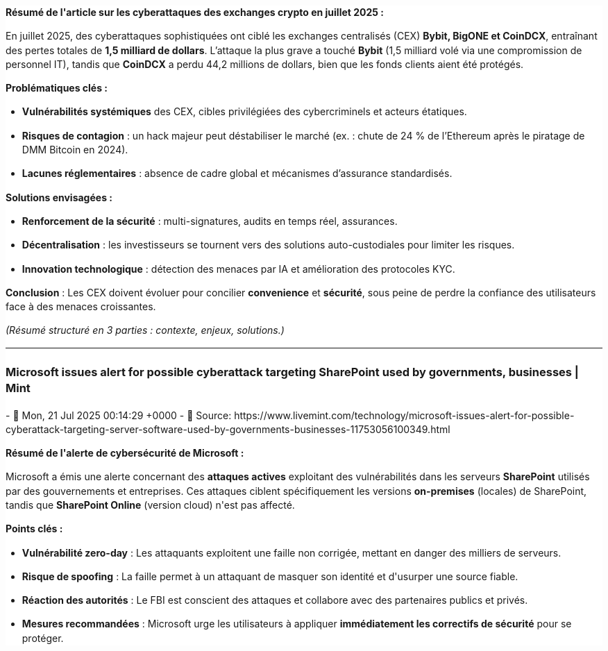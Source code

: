 **Résumé de l'article sur les cyberattaques des exchanges crypto en juillet 2025 :**

En juillet 2025, des cyberattaques sophistiquées ont ciblé les exchanges centralisés (CEX) **Bybit, BigONE et CoinDCX**, entraînant des pertes totales de **1,5 milliard de dollars**. L’attaque la plus grave a touché **Bybit** (1,5 milliard volé via une compromission de personnel IT), tandis que **CoinDCX** a perdu 44,2 millions de dollars, bien que les fonds clients aient été protégés.

**Problématiques clés :**

- **Vulnérabilités systémiques** des CEX, cibles privilégiées des cybercriminels et acteurs étatiques.

- **Risques de contagion** : un hack majeur peut déstabiliser le marché (ex. : chute de 24 % de l’Ethereum après le piratage de DMM Bitcoin en 2024).

- **Lacunes réglementaires** : absence de cadre global et mécanismes d’assurance standardisés.

**Solutions envisagées :**

- **Renforcement de la sécurité** : multi-signatures, audits en temps réel, assurances.

- **Décentralisation** : les investisseurs se tournent vers des solutions auto-custodiales pour limiter les risques.

- **Innovation technologique** : détection des menaces par IA et amélioration des protocoles KYC.

**Conclusion** : Les CEX doivent évoluer pour concilier **convenience** et **sécurité**, sous peine de perdre la confiance des utilisateurs face à des menaces croissantes.

*(Résumé structuré en 3 parties : contexte, enjeux, solutions.)*

---

<h3 class="class_h3">Microsoft issues alert for possible cyberattack targeting SharePoint used by governments, businesses | Mint</h3>
- 📅 Mon, 21 Jul 2025 00:14:29 +0000
- 🔗 Source: https://www.livemint.com/technology/microsoft-issues-alert-for-possible-cyberattack-targeting-server-software-used-by-governments-businesses-11753056100349.html

**Résumé de l'alerte de cybersécurité de Microsoft :**

Microsoft a émis une alerte concernant des **attaques actives** exploitant des vulnérabilités dans les serveurs **SharePoint** utilisés par des gouvernements et entreprises. Ces attaques ciblent spécifiquement les versions **on-premises** (locales) de SharePoint, tandis que **SharePoint Online** (version cloud) n'est pas affecté.

**Points clés :**

- **Vulnérabilité zero-day** : Les attaquants exploitent une faille non corrigée, mettant en danger des milliers de serveurs.

- **Risque de spoofing** : La faille permet à un attaquant de masquer son identité et d'usurper une source fiable.

- **Réaction des autorités** : Le FBI est conscient des attaques et collabore avec des partenaires publics et privés.

- **Mesures recommandées** : Microsoft urge les utilisateurs à appliquer **immédiatement les correctifs de sécurité** pour se protéger.
